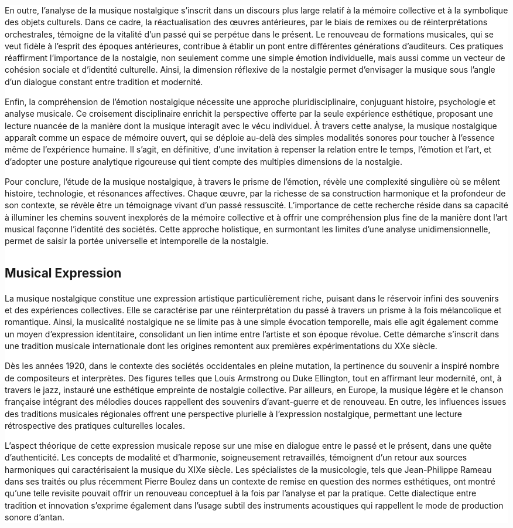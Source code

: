 En outre, l’analyse de la musique nostalgique s’inscrit dans un discours plus large relatif à la
mémoire collective et à la symbolique des objets culturels. Dans ce cadre, la réactualisation des
œuvres antérieures, par le biais de remixes ou de réinterprétations orchestrales, témoigne de la
vitalité d’un passé qui se perpétue dans le présent. Le renouveau de formations musicales, qui se
veut fidèle à l’esprit des époques antérieures, contribue à établir un pont entre différentes
générations d’auditeurs. Ces pratiques réaffirment l’importance de la nostalgie, non seulement comme
une simple émotion individuelle, mais aussi comme un vecteur de cohésion sociale et d’identité
culturelle. Ainsi, la dimension réflexive de la nostalgie permet d’envisager la musique sous l’angle
d’un dialogue constant entre tradition et modernité.

Enfin, la compréhension de l’émotion nostalgique nécessite une approche pluridisciplinaire,
conjuguant histoire, psychologie et analyse musicale. Ce croisement disciplinaire enrichit la
perspective offerte par la seule expérience esthétique, proposant une lecture nuancée de la manière
dont la musique interagit avec le vécu individuel. À travers cette analyse, la musique nostalgique
apparaît comme un espace de mémoire ouvert, qui se déploie au-delà des simples modalités sonores
pour toucher à l’essence même de l’expérience humaine. Il s’agit, en définitive, d’une invitation à
repenser la relation entre le temps, l’émotion et l’art, et d’adopter une posture analytique
rigoureuse qui tient compte des multiples dimensions de la nostalgie.

Pour conclure, l’étude de la musique nostalgique, à travers le prisme de l’émotion, révèle une
complexité singulière où se mêlent histoire, technologie, et résonances affectives. Chaque œuvre,
par la richesse de sa construction harmonique et la profondeur de son contexte, se révèle être un
témoignage vivant d’un passé ressuscité. L’importance de cette recherche réside dans sa capacité à
illuminer les chemins souvent inexplorés de la mémoire collective et à offrir une compréhension plus
fine de la manière dont l’art musical façonne l’identité des sociétés. Cette approche holistique, en
surmontant les limites d’une analyse unidimensionnelle, permet de saisir la portée universelle et
intemporelle de la nostalgie.

## Musical Expression

La musique nostalgique constitue une expression artistique particulièrement riche, puisant dans le
réservoir infini des souvenirs et des expériences collectives. Elle se caractérise par une
réinterprétation du passé à travers un prisme à la fois mélancolique et romantique. Ainsi, la
musicalité nostalgique ne se limite pas à une simple évocation temporelle, mais elle agit également
comme un moyen d’expression identitaire, consolidant un lien intime entre l’artiste et son époque
révolue. Cette démarche s’inscrit dans une tradition musicale internationale dont les origines
remontent aux premières expérimentations du XXe siècle.

Dès les années 1920, dans le contexte des sociétés occidentales en pleine mutation, la pertinence du
souvenir a inspiré nombre de compositeurs et interprètes. Des figures telles que Louis Armstrong ou
Duke Ellington, tout en affirmant leur modernité, ont, à travers le jazz, instauré une esthétique
empreinte de nostalgie collective. Par ailleurs, en Europe, la musique légère et le chanson
française intégrant des mélodies douces rappellent des souvenirs d’avant-guerre et de renouveau. En
outre, les influences issues des traditions musicales régionales offrent une perspective plurielle à
l’expression nostalgique, permettant une lecture rétrospective des pratiques culturelles locales.

L’aspect théorique de cette expression musicale repose sur une mise en dialogue entre le passé et le
présent, dans une quête d’authenticité. Les concepts de modalité et d’harmonie, soigneusement
retravaillés, témoignent d’un retour aux sources harmoniques qui caractérisaient la musique du XIXe
siècle. Les spécialistes de la musicologie, tels que Jean-Philippe Rameau dans ses traités ou plus
récemment Pierre Boulez dans un contexte de remise en question des normes esthétiques, ont montré
qu’une telle revisite pouvait offrir un renouveau conceptuel à la fois par l’analyse et par la
pratique. Cette dialectique entre tradition et innovation s’exprime également dans l’usage subtil
des instruments acoustiques qui rappellent le mode de production sonore d’antan.

